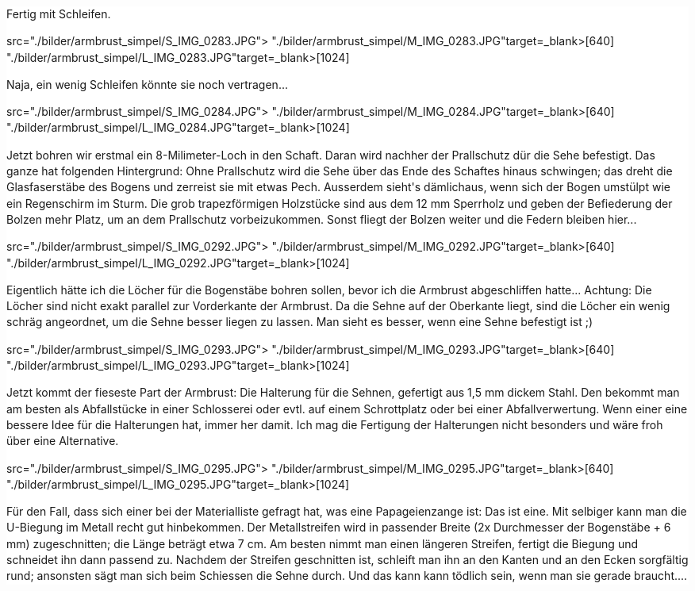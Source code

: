 
Fertig mit Schleifen.

src="./bilder/armbrust_simpel/S_IMG_0283.JPG">
"./bilder/armbrust_simpel/M_IMG_0283.JPG"target=_blank>[640]
"./bilder/armbrust_simpel/L_IMG_0283.JPG"target=_blank>[1024]


Naja, ein wenig Schleifen könnte sie noch vertragen...

src="./bilder/armbrust_simpel/S_IMG_0284.JPG">
"./bilder/armbrust_simpel/M_IMG_0284.JPG"target=_blank>[640]
"./bilder/armbrust_simpel/L_IMG_0284.JPG"target=_blank>[1024]


Jetzt bohren wir erstmal ein 8-Milimeter-Loch in den Schaft. Daran wird nachher der Prallschutz dür die Sehe befestigt. Das ganze hat folgenden Hintergrund:
Ohne Prallschutz wird die Sehe über das Ende des Schaftes hinaus schwingen; das dreht die Glasfaserstäbe des Bogens und zerreist sie mit etwas Pech. Ausserdem sieht's dämlichaus, wenn sich der Bogen umstülpt wie ein Regenschirm im Sturm.
Die grob trapezförmigen Holzstücke sind aus dem 12 mm Sperrholz und geben der Befiederung der Bolzen mehr Platz, um an dem Prallschutz vorbeizukommen. Sonst fliegt der Bolzen weiter und die Federn bleiben hier...

src="./bilder/armbrust_simpel/S_IMG_0292.JPG">
"./bilder/armbrust_simpel/M_IMG_0292.JPG"target=_blank>[640]
"./bilder/armbrust_simpel/L_IMG_0292.JPG"target=_blank>[1024]


Eigentlich hätte ich die Löcher für die Bogenstäbe bohren sollen, bevor ich die Armbrust abgeschliffen hatte... 
Achtung: Die Löcher sind nicht exakt parallel zur Vorderkante der Armbrust. Da die Sehne auf der Oberkante liegt, sind die Löcher ein wenig schräg angeordnet, um die Sehne besser liegen zu lassen. Man sieht es besser, wenn eine Sehne befestigt ist ;)

src="./bilder/armbrust_simpel/S_IMG_0293.JPG">
"./bilder/armbrust_simpel/M_IMG_0293.JPG"target=_blank>[640]
"./bilder/armbrust_simpel/L_IMG_0293.JPG"target=_blank>[1024]


Jetzt kommt der fieseste Part der Armbrust: Die Halterung für die Sehnen, gefertigt aus 1,5 mm dickem Stahl.
Den bekommt man am besten als Abfallstücke in einer Schlosserei oder evtl. auf einem Schrottplatz oder bei einer Abfallverwertung.
Wenn einer eine bessere Idee für die Halterungen hat, immer her damit. Ich mag die Fertigung der Halterungen nicht besonders und wäre froh über eine Alternative.


src="./bilder/armbrust_simpel/S_IMG_0295.JPG">
"./bilder/armbrust_simpel/M_IMG_0295.JPG"target=_blank>[640]
"./bilder/armbrust_simpel/L_IMG_0295.JPG"target=_blank>[1024]


Für den Fall, dass sich einer bei der Materialliste gefragt hat, was eine Papageienzange ist: Das ist eine.
Mit selbiger kann man die U-Biegung im Metall recht gut hinbekommen.
Der Metallstreifen wird in passender Breite (2x Durchmesser der Bogenstäbe + 6 mm) zugeschnitten; die Länge beträgt etwa 7 cm. Am besten nimmt man einen längeren Streifen, fertigt die Biegung und schneidet ihn dann passend zu.
Nachdem der Streifen geschnitten ist, schleift man ihn an den Kanten und an den Ecken sorgfältig rund; ansonsten sägt man sich beim Schiessen die Sehne durch. Und das kann kann tödlich sein, wenn man sie gerade braucht....
